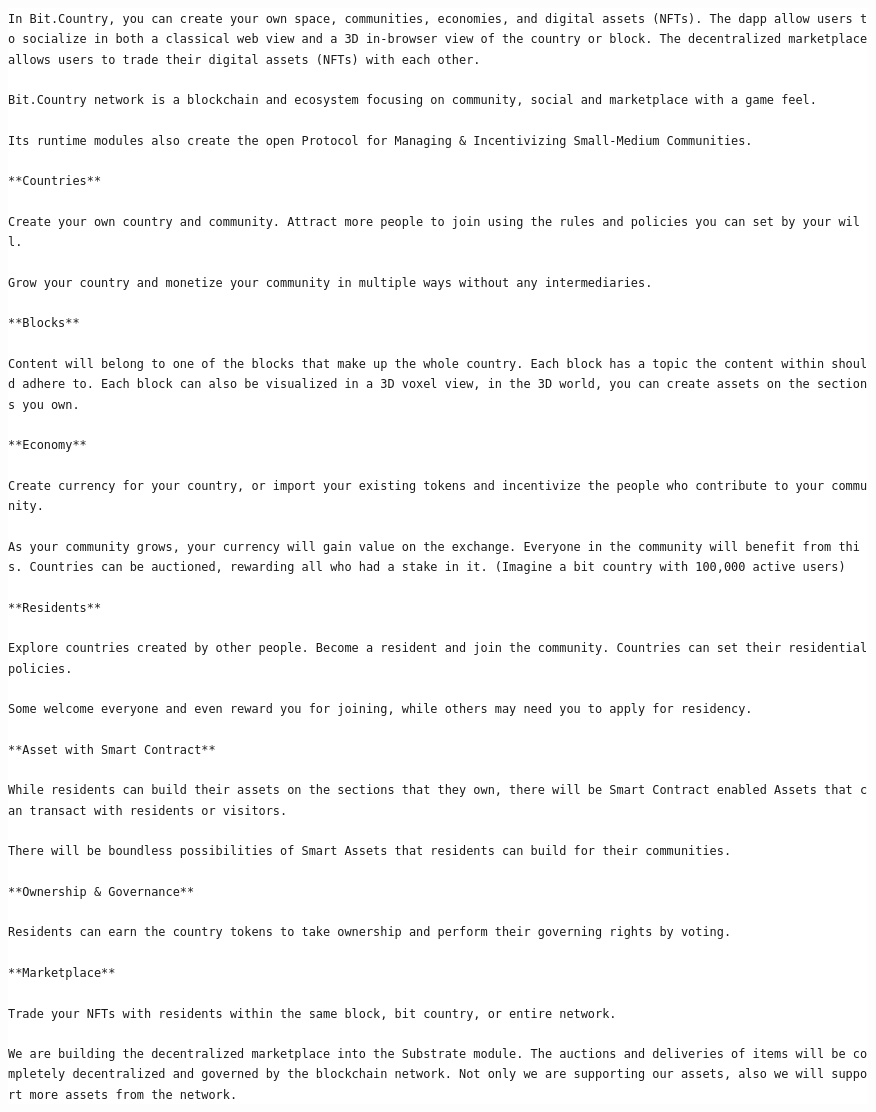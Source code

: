     In Bit.Country, you can create your own space, communities, economies, and digital assets (NFTs). The dapp allow users to socialize in both a classical web view and a 3D in-browser view of the country or block. The decentralized marketplace allows users to trade their digital assets (NFTs) with each other.
      
    Bit.Country network is a blockchain and ecosystem focusing on community, social and marketplace with a game feel. 

    Its runtime modules also create the open Protocol for Managing & Incentivizing Small-Medium Communities.
      
    **Countries**

    Create your own country and community. Attract more people to join using the rules and policies you can set by your will.

    Grow your country and monetize your community in multiple ways without any intermediaries.

    **Blocks**
            
    Content will belong to one of the blocks that make up the whole country. Each block has a topic the content within should adhere to. Each block can also be visualized in a 3D voxel view, in the 3D world, you can create assets on the sections you own.

    **Economy**

    Create currency for your country, or import your existing tokens and incentivize the people who contribute to your community.

    As your community grows, your currency will gain value on the exchange. Everyone in the community will benefit from this. Countries can be auctioned, rewarding all who had a stake in it. (Imagine a bit country with 100,000 active users)

    **Residents**

    Explore countries created by other people. Become a resident and join the community. Countries can set their residential policies.

    Some welcome everyone and even reward you for joining, while others may need you to apply for residency.

    **Asset with Smart Contract**

    While residents can build their assets on the sections that they own, there will be Smart Contract enabled Assets that can transact with residents or visitors.
    
    There will be boundless possibilities of Smart Assets that residents can build for their communities.

    **Ownership & Governance**

    Residents can earn the country tokens to take ownership and perform their governing rights by voting.

    **Marketplace**

    Trade your NFTs with residents within the same block, bit country, or entire network.

    We are building the decentralized marketplace into the Substrate module. The auctions and deliveries of items will be completely decentralized and governed by the blockchain network. Not only we are supporting our assets, also we will support more assets from the network.
